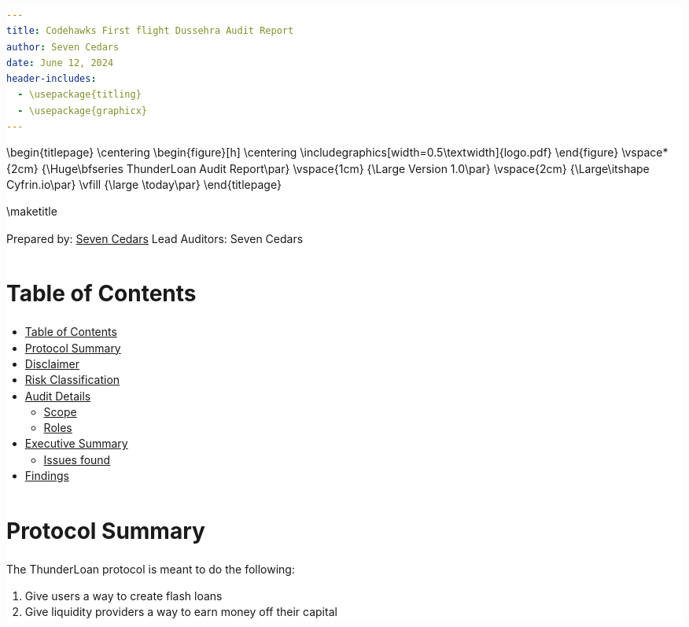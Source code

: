 ```yaml
---
title: Codehawks First flight Dussehra Audit Report
author: Seven Cedars
date: June 12, 2024
header-includes:
  - \usepackage{titling}
  - \usepackage{graphicx}
---
```




\begin{titlepage}
    \centering
    \begin{figure}[h]
        \centering
        \includegraphics[width=0.5\textwidth]{logo.pdf} 
    \end{figure}
    \vspace*{2cm}
    {\Huge\bfseries ThunderLoan Audit Report\par}
    \vspace{1cm}
    {\Large Version 1.0\par}
    \vspace{2cm}
    {\Large\itshape Cyfrin.io\par}
    \vfill
    {\large \today\par}
\end{titlepage}

\maketitle



Prepared by: [Seven Cedars](https://github.com/7Cedars)
Lead Auditors: Seven Cedars

# Table of Contents
- [Table of Contents](#table-of-contents)
- [Protocol Summary](#protocol-summary)
- [Disclaimer](#disclaimer)
- [Risk Classification](#risk-classification)
- [Audit Details](#audit-details)
  - [Scope](#scope)
  - [Roles](#roles)
- [Executive Summary](#executive-summary)
  - [Issues found](#issues-found)
- [Findings](#findings)

# Protocol Summary
The ThunderLoan protocol is meant to do the following:

1. Give users a way to create flash loans
2. Give liquidity providers a way to earn money off their capital
   